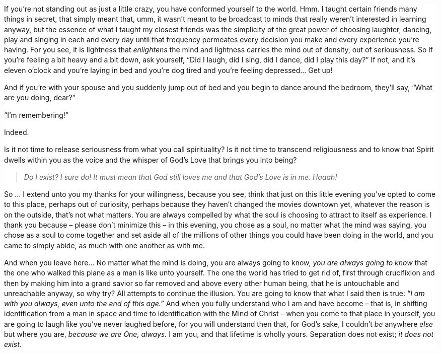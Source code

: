 If you&rsquo;re not standing out as just a little crazy, you have
conformed yourself to the world. Hmm. I taught certain friends many
things in secret, that simply meant that, umm, it wasn&rsquo;t meant to
be broadcast to minds that really weren&rsquo;t interested in learning
anyway, but the essence of what I taught my closest friends was the
simplicity of the great power of choosing laughter, dancing, play and
singing in each and every day until that frequency permeates every
decision you make and every experience you&rsquo;re having. For you see,
it is lightness that *enlightens* the mind and lightness carries the
mind out of density, out of seriousness. So if you&rsquo;re feeling a
bit heavy and a bit down, ask yourself, &ldquo;Did I laugh, did I sing,
did I dance, did I play this day?&rdquo; If not, and it&rsquo;s eleven
o&rsquo;clock and you&rsquo;re laying in bed and you&rsquo;re dog tired
and you&rsquo;re feeling depressed&hellip; Get up!

And if you&rsquo;re with your spouse and you suddenly jump out of bed
and you begin to dance around the bedroom, they&rsquo;ll say,
&ldquo;What are you doing, dear?&rdquo;

&ldquo;I&rsquo;m remembering!&rdquo;

Indeed.

Is it not time to release seriousness from what you call spirituality?
Is it not time to transcend religiousness and to know that Spirit dwells
within you as the voice and the whisper of God&rsquo;s Love that brings
you into being?

> *Do I exist? I sure do! It must mean that God still loves me and that
> God&rsquo;s Love is in me. Haaah!*

So &hellip; I extend unto you my thanks for your willingness, because you
see, think that just on this little evening you&rsquo;ve opted to come
to this place, perhaps out of curiosity, perhaps because they
haven&rsquo;t changed the movies downtown yet, whatever the reason is on
the outside, that&rsquo;s not what matters. You are always compelled by
what the soul is choosing to attract to itself as experience. I thank
you because &ndash; please don&rsquo;t minimize this &ndash; in this
evening, you chose as a soul, no matter what the mind was saying, you
chose as a soul to come together and set aside all of the millions of
other things you could have been doing in the world, and you came to
simply abide, as much with one another as with me.

And when you leave here&hellip; No matter what the mind is doing, you
are always going to know, *you are always going to know* that the one
who walked this plane as a man is like unto yourself. The one the world
has tried to get rid of, first through crucifixion and then by making
him into a grand savior so far removed and above every other human
being, that he is untouchable and unreachable anyway, so why try? All
attempts to continue the illusion. You are going to know that what I
said then is true: &ldquo;*I am* *with you always, even unto the end of
this age.&rdquo;* And when you fully understand who I am and have become
&ndash; that is, in shifting identification from a man in space and time
to identification with the Mind of Christ &ndash; when you come to that
place in yourself, you are going to laugh like you&rsquo;ve never
laughed before, for you will understand then that, for God&rsquo;s sake,
I couldn&rsquo;t *be* anywhere *else* but where you are, *because we are
One,* *always.* I am you, and that lifetime is wholly yours. Separation
does not exist; *it does not exist.*

